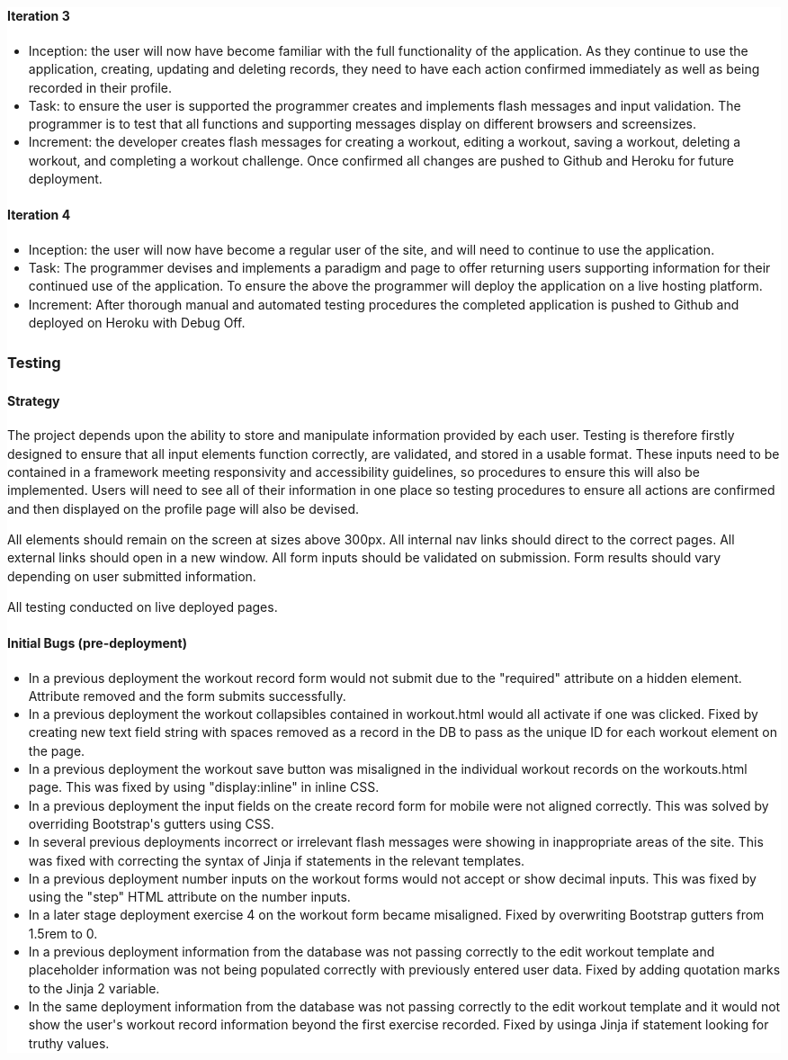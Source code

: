 #### Iteration 3
- Inception: the user will now have become familiar with the full functionality of the application. As they continue to use the application, creating, updating and deleting records, they need to have each action confirmed immediately as well as being recorded in their profile.
- Task: to ensure the user is supported the programmer creates and implements flash messages and input validation. The programmer is to test that all functions and supporting messages display on different browsers and screensizes. 
- Increment: the developer creates flash messages for creating a workout, editing a workout, saving a workout, deleting a workout, and completing a workout challenge. Once confirmed all changes are pushed to Github and Heroku for future deployment.

#### Iteration 4
- Inception: the user will now have become a regular user of the site, and will need to continue to use the application.
- Task: The programmer devises and implements a paradigm and page to offer returning users supporting information for their continued use of the application. To ensure the above the programmer will deploy the application on a live hosting platform. 
- Increment: After thorough manual and automated testing procedures the completed application is pushed to Github and deployed on Heroku with Debug Off.

### Testing

#### Strategy

The project depends upon the ability to store and manipulate information provided by each user. Testing is therefore firstly designed to ensure that all input elements function correctly, are validated, and stored in a usable format. These inputs need to be contained in a framework meeting responsivity and accessibility guidelines, so procedures to ensure this will also be implemented. Users will need to see all of their information in one place so testing procedures to ensure all actions are confirmed and then displayed on the profile page will also be devised.

All elements should remain on the screen at sizes above 300px. All internal nav links should direct to the correct pages. All external links should open in a new window. All form inputs should be validated on submission. Form results should vary depending on user submitted information.

All testing conducted on live deployed pages.

#### Initial Bugs (pre-deployment)

- In a previous deployment the workout record form would not submit due to the "required" attribute on a hidden element. Attribute removed and the form submits successfully.
- In a previous deployment the workout collapsibles contained in workout.html would all activate if one was clicked. Fixed by creating new text field string with spaces removed as a record in the DB to pass as the unique ID for each workout element on the page.
- In a previous deployment the workout save button was misaligned in the individual workout records on the workouts.html page. This was fixed by using "display:inline" in inline CSS.
- In a previous deployment the input fields on the create record form for mobile were not aligned correctly. This was solved by overriding Bootstrap's gutters using CSS.
- In several previous deployments incorrect or irrelevant flash messages were showing in inappropriate areas of the site. This was fixed with correcting the syntax of Jinja if statements in the relevant templates.
- In a previous deployment number inputs on the workout forms would not accept or show decimal inputs. This was fixed by using the "step" HTML attribute on the number inputs.
- In a later stage deployment exercise 4 on the workout form became misaligned. Fixed by overwriting Bootstrap gutters from 1.5rem to 0.
- In a previous deployment information from the database was not passing correctly to the edit workout template and placeholder information was not being populated correctly with previously entered user data. Fixed by adding quotation marks to the Jinja 2 variable.
- In the same deployment information from the database was not passing correctly to the edit workout template and it would not show the user's workout record information beyond the first exercise recorded. Fixed by usinga Jinja if statement looking for truthy values.

